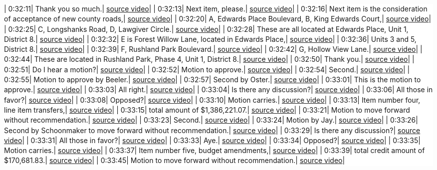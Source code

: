 | 0:32:11| Thank you so much.| [source video](https://archive.org/details/co-com-ws-r-1467-240221?start=1931)|
| 0:32:13| Next item, please.| [source video](https://archive.org/details/co-com-ws-r-1467-240221?start=1933)|
| 0:32:16| Next item is the consideration of acceptance of new county roads,| [source video](https://archive.org/details/co-com-ws-r-1467-240221?start=1936)|
| 0:32:20| A, Edwards Place Boulevard, B, King Edwards Court,| [source video](https://archive.org/details/co-com-ws-r-1467-240221?start=1940)|
| 0:32:25| C, Longshanks Road, D, Lawgiver Circle.| [source video](https://archive.org/details/co-com-ws-r-1467-240221?start=1945)|
| 0:32:28| These are all located at Edwards Place, Unit 1, District 8.| [source video](https://archive.org/details/co-com-ws-r-1467-240221?start=1948)|
| 0:32:32| E is Forest Willow Lane, located in Edwards Place,| [source video](https://archive.org/details/co-com-ws-r-1467-240221?start=1952)|
| 0:32:36| Units 3 and 5, District 8.| [source video](https://archive.org/details/co-com-ws-r-1467-240221?start=1956)|
| 0:32:39| F, Rushland Park Boulevard.| [source video](https://archive.org/details/co-com-ws-r-1467-240221?start=1959)|
| 0:32:42| G, Hollow View Lane.| [source video](https://archive.org/details/co-com-ws-r-1467-240221?start=1962)|
| 0:32:44| These are located in Rushland Park, Phase 4, Unit 1, District 8.| [source video](https://archive.org/details/co-com-ws-r-1467-240221?start=1964)|
| 0:32:50| Thank you.| [source video](https://archive.org/details/co-com-ws-r-1467-240221?start=1970)|
| 0:32:51| Do I hear a motion?| [source video](https://archive.org/details/co-com-ws-r-1467-240221?start=1971)|
| 0:32:52| Motion to approve.| [source video](https://archive.org/details/co-com-ws-r-1467-240221?start=1972)|
| 0:32:54| Second.| [source video](https://archive.org/details/co-com-ws-r-1467-240221?start=1974)|
| 0:32:55| Motion to approve by Beeler.| [source video](https://archive.org/details/co-com-ws-r-1467-240221?start=1975)|
| 0:32:57| Second by Oster.| [source video](https://archive.org/details/co-com-ws-r-1467-240221?start=1977)|
| 0:33:01| This is the motion to approve.| [source video](https://archive.org/details/co-com-ws-r-1467-240221?start=1981)|
| 0:33:03| All right.| [source video](https://archive.org/details/co-com-ws-r-1467-240221?start=1983)|
| 0:33:04| Is there any discussion?| [source video](https://archive.org/details/co-com-ws-r-1467-240221?start=1984)|
| 0:33:06| All those in favor?| [source video](https://archive.org/details/co-com-ws-r-1467-240221?start=1986)|
| 0:33:08| Opposed?| [source video](https://archive.org/details/co-com-ws-r-1467-240221?start=1988)|
| 0:33:10| Motion carries.| [source video](https://archive.org/details/co-com-ws-r-1467-240221?start=1990)|
| 0:33:13| Item number four, line item transfers,| [source video](https://archive.org/details/co-com-ws-r-1467-240221?start=1993)|
| 0:33:15| total amount of $1,386,221.07.| [source video](https://archive.org/details/co-com-ws-r-1467-240221?start=1995)|
| 0:33:21| Motion to move forward without recommendation.| [source video](https://archive.org/details/co-com-ws-r-1467-240221?start=2001)|
| 0:33:23| Second.| [source video](https://archive.org/details/co-com-ws-r-1467-240221?start=2003)|
| 0:33:24| Motion by Jay.| [source video](https://archive.org/details/co-com-ws-r-1467-240221?start=2004)|
| 0:33:26| Second by Schoonmaker to move forward without recommendation.| [source video](https://archive.org/details/co-com-ws-r-1467-240221?start=2006)|
| 0:33:29| Is there any discussion?| [source video](https://archive.org/details/co-com-ws-r-1467-240221?start=2009)|
| 0:33:31| All those in favor?| [source video](https://archive.org/details/co-com-ws-r-1467-240221?start=2011)|
| 0:33:33| Aye.| [source video](https://archive.org/details/co-com-ws-r-1467-240221?start=2013)|
| 0:33:34| Opposed?| [source video](https://archive.org/details/co-com-ws-r-1467-240221?start=2014)|
| 0:33:35| Motion carries.| [source video](https://archive.org/details/co-com-ws-r-1467-240221?start=2015)|
| 0:33:37| Item number five, budget amendments,| [source video](https://archive.org/details/co-com-ws-r-1467-240221?start=2017)|
| 0:33:39| total credit amount of $170,681.83.| [source video](https://archive.org/details/co-com-ws-r-1467-240221?start=2019)|
| 0:33:45| Motion to move forward without recommendation.| [source video](https://archive.org/details/co-com-ws-r-1467-240221?start=2025)|